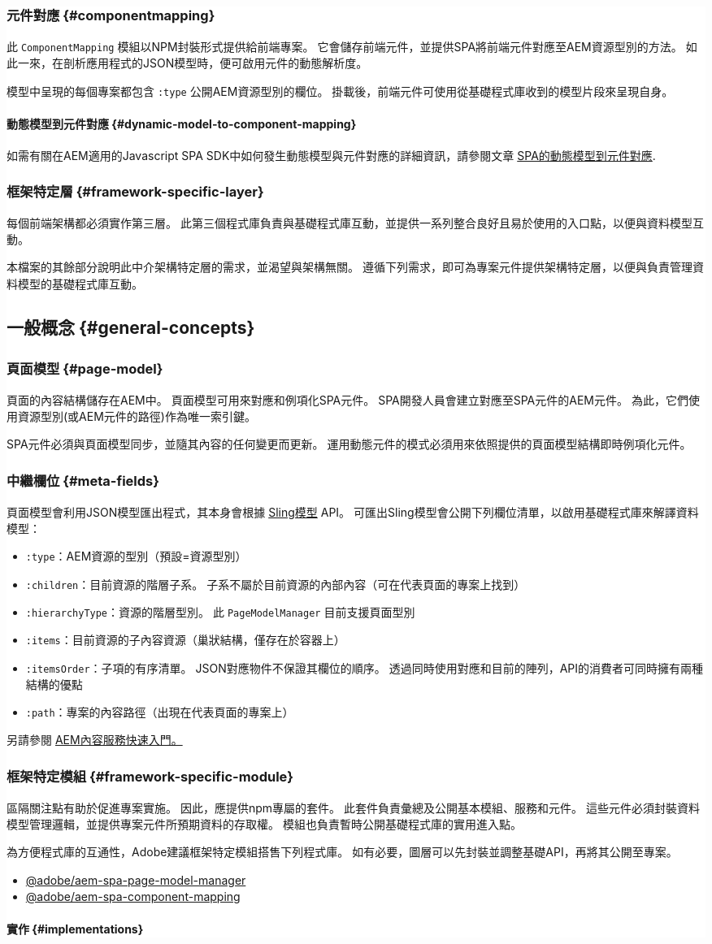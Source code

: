 ### 元件對應 {#componentmapping}

此 `ComponentMapping` 模組以NPM封裝形式提供給前端專案。 它會儲存前端元件，並提供SPA將前端元件對應至AEM資源型別的方法。 如此一來，在剖析應用程式的JSON模型時，便可啟用元件的動態解析度。

模型中呈現的每個專案都包含 `:type` 公開AEM資源型別的欄位。 掛載後，前端元件可使用從基礎程式庫收到的模型片段來呈現自身。

#### 動態模型到元件對應 {#dynamic-model-to-component-mapping}

如需有關在AEM適用的Javascript SPA SDK中如何發生動態模型與元件對應的詳細資訊，請參閱文章 [SPA的動態模型到元件對應](/help/sites-developing/spa-dynamic-model-to-component-mapping.md).

### 框架特定層 {#framework-specific-layer}

每個前端架構都必須實作第三層。 此第三個程式庫負責與基礎程式庫互動，並提供一系列整合良好且易於使用的入口點，以便與資料模型互動。

本檔案的其餘部分說明此中介架構特定層的需求，並渴望與架構無關。 遵循下列需求，即可為專案元件提供架構特定層，以便與負責管理資料模型的基礎程式庫互動。

## 一般概念 {#general-concepts}

### 頁面模型 {#page-model}

頁面的內容結構儲存在AEM中。 頁面模型可用來對應和例項化SPA元件。 SPA開發人員會建立對應至SPA元件的AEM元件。 為此，它們使用資源型別(或AEM元件的路徑)作為唯一索引鍵。

SPA元件必須與頁面模型同步，並隨其內容的任何變更而更新。 運用動態元件的模式必須用來依照提供的頁面模型結構即時例項化元件。

### 中繼欄位 {#meta-fields}

頁面模型會利用JSON模型匯出程式，其本身會根據 [Sling模型](https://sling.apache.org/documentation/bundles/models.html) API。 可匯出Sling模型會公開下列欄位清單，以啟用基礎程式庫來解譯資料模型：

* `:type`：AEM資源的型別（預設=資源型別）
* `:children`：目前資源的階層子系。 子系不屬於目前資源的內部內容（可在代表頁面的專案上找到）
* `:hierarchyType`：資源的階層型別。 此 `PageModelManager` 目前支援頁面型別

* `:items`：目前資源的子內容資源（巢狀結構，僅存在於容器上）
* `:itemsOrder`：子項的有序清單。 JSON對應物件不保證其欄位的順序。 透過同時使用對應和目前的陣列，API的消費者可同時擁有兩種結構的優點
* `:path`：專案的內容路徑（出現在代表頁面的專案上）

另請參閱 [AEM內容服務快速入門。](https://helpx.adobe.com/experience-manager/kt/sites/using/content-services-tutorial-use.html)

### 框架特定模組 {#framework-specific-module}

區隔關注點有助於促進專案實施。 因此，應提供npm專屬的套件。 此套件負責彙總及公開基本模組、服務和元件。 這些元件必須封裝資料模型管理邏輯，並提供專案元件所預期資料的存取權。 模組也負責暫時公開基礎程式庫的實用進入點。

為方便程式庫的互通性，Adobe建議框架特定模組搭售下列程式庫。 如有必要，圖層可以先封裝並調整基礎API，再將其公開至專案。

* [@adobe/aem-spa-page-model-manager](https://www.npmjs.com/package/@adobe/aem-spa-page-model-manager)
* [@adobe/aem-spa-component-mapping](https://www.npmjs.com/package/@adobe/aem-spa-component-mapping)

#### 實作 {#implementations}
